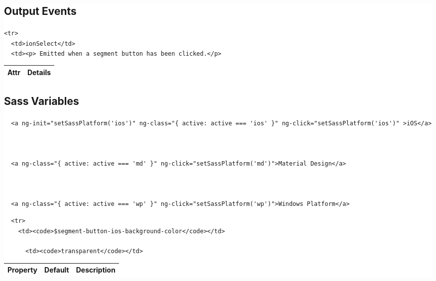  </tbody>
</table>

<h2><a class="anchor" name="output-events" href="#output-events"></a>Output Events</h2>
<table class="table param-table" style="margin:0;">
  <thead>
    <tr>
      <th>Attr</th>
      <th>Details</th>
    </tr>
  </thead>
  <tbody>

    <tr>
      <td>ionSelect</td>
      <td><p> Emitted when a segment button has been clicked.</p>
</td>
    </tr>

  </tbody>
</table>


  <h2 id="sass-variable-header"><a class="anchor" name="sass-variables" href="#sass-variables"></a>Sass Variables</h2>
  <div id="sass-variables" ng-controller="SassToggleCtrl">
  <div class="sass-platform-toggle">



      <a ng-init="setSassPlatform('ios')" ng-class="{ active: active === 'ios' }" ng-click="setSassPlatform('ios')" >iOS</a>



      <a ng-class="{ active: active === 'md' }" ng-click="setSassPlatform('md')">Material Design</a>



      <a ng-class="{ active: active === 'wp' }" ng-click="setSassPlatform('wp')">Windows Platform</a>



  </div>



  <table ng-show="active === 'ios'" id="sass-ios" class="table param-table" style="margin:0;">
    <thead>
      <tr>
        <th>Property</th>
        <th>Default</th>
        <th>Description</th>
      </tr>
    </thead>
    <tbody>

      <tr>
        <td><code>$segment-button-ios-background-color</code></td>

          <td><code>transparent</code></td>
